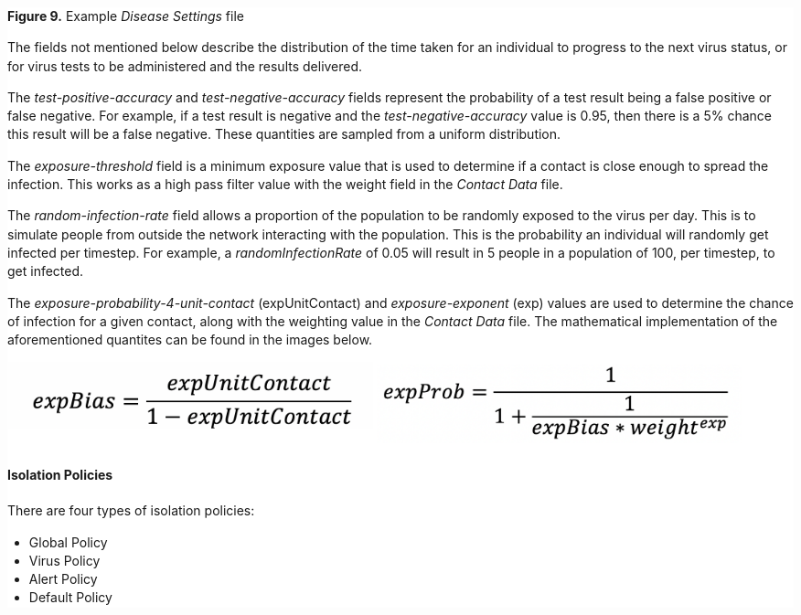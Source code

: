 **Figure 9.** Example _Disease Settings_ file


The fields not mentioned below describe the distribution of the time taken for an individual to progress to the next virus status, or for virus tests to be administered and the results delivered. 

The _test-positive-accuracy_ and _test-negative-accuracy_ fields represent the probability of a test result being a false positive or false negative. For example, if a test result is negative and the _test-negative-accuracy_ value is 0.95, then there is a 5% chance this result will be a false negative. These quantities are sampled from a uniform distribution.

The _exposure-threshold_ field is a minimum exposure value that is used to determine
if a contact is close enough to spread the infection. This works as a
high pass filter value with the weight field in the _Contact Data_ file.

The _random-infection-rate_ field allows a proportion of the population to be
randomly exposed to the virus per day. This is to simulate people
from outside the network interacting with the population. This is the probability an individual will randomly get infected per timestep. For example, a _randomInfectionRate_ of 0.05 will result in 5 people in a population of 100, per
timestep, to get infected.

The _exposure-probability-4-unit-contact_ (expUnitContact) and _exposure-exponent_ (exp) values are 
used to determine the chance of infection for a given contact, along with the weighting value in the _Contact Data_ file. The mathematical implementation of the aforementioned quantites can be found in the images below.

<img src="exposureBias.png" alt="exposureBias" width="400">
<img src="exposureProb.png" alt="exposureProb" width="400">

#### Isolation Policies

There are four types of isolation policies:
  * Global Policy
  * Virus Policy
  * Alert Policy
  * Default Policy
  